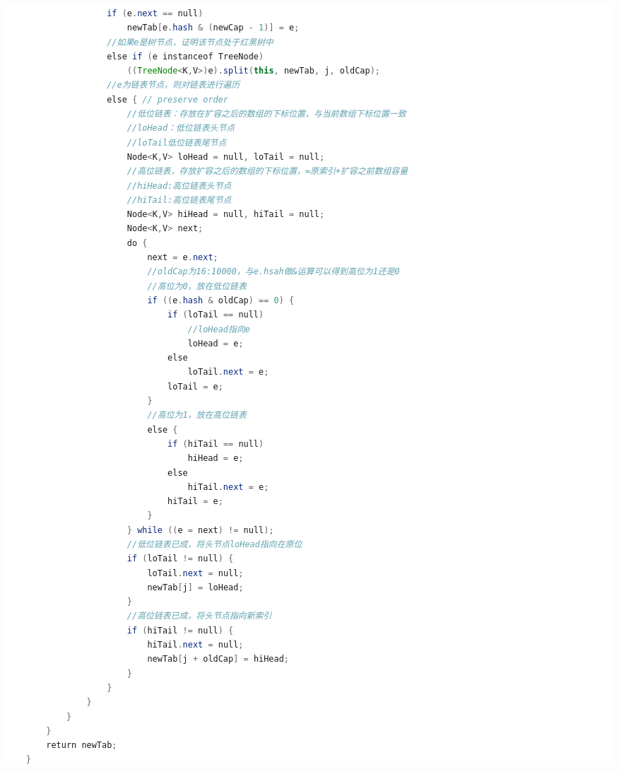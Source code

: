 ```java
                    if (e.next == null)
                        newTab[e.hash & (newCap - 1)] = e;
                    //如果e是树节点，证明该节点处于红黑树中
                    else if (e instanceof TreeNode)
                        ((TreeNode<K,V>)e).split(this, newTab, j, oldCap);
                    //e为链表节点，则对链表进行遍历
                    else { // preserve order
                        //低位链表：存放在扩容之后的数组的下标位置，与当前数组下标位置一致
                        //loHead：低位链表头节点
                        //loTail低位链表尾节点
                        Node<K,V> loHead = null, loTail = null;
                        //高位链表，存放扩容之后的数组的下标位置，=原索引+扩容之前数组容量
                        //hiHead:高位链表头节点
                        //hiTail:高位链表尾节点
                        Node<K,V> hiHead = null, hiTail = null;
                        Node<K,V> next;
                        do {
                            next = e.next;
                            //oldCap为16:10000，与e.hsah做&运算可以得到高位为1还是0
                            //高位为0，放在低位链表
                            if ((e.hash & oldCap) == 0) {
                                if (loTail == null)
                                    //loHead指向e
                                    loHead = e;
                                else
                                    loTail.next = e;
                                loTail = e;
                            }
                            //高位为1，放在高位链表
                            else {
                                if (hiTail == null)
                                    hiHead = e;
                                else
                                    hiTail.next = e;
                                hiTail = e;
                            }
                        } while ((e = next) != null);
                        //低位链表已成，将头节点loHead指向在原位
                        if (loTail != null) {
                            loTail.next = null;
                            newTab[j] = loHead;
                        }
                        //高位链表已成，将头节点指向新索引
                        if (hiTail != null) {
                            hiTail.next = null;
                            newTab[j + oldCap] = hiHead;
                        }
                    }
                }
            }
        }
        return newTab;
    }
```
